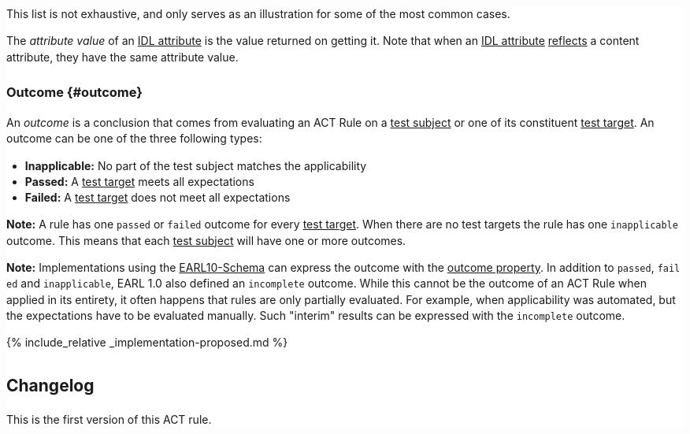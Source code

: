 This list is not exhaustive, and only serves as an illustration for some of the most common cases.

The <dfn id="attribute-value:idl">attribute value</dfn> of an [IDL attribute][] is the value returned on getting it. Note that when an [IDL attribute][] [reflects][reflect] a content attribute, they have the same attribute value.

### Outcome {#outcome}

An _outcome_ is a conclusion that comes from evaluating an ACT Rule on a [test subject](https://www.w3.org/TR/act-rules-format/#test-subject) or one of its constituent [test target](https://www.w3.org/TR/act-rules-format/#test-target). An outcome can be one of the three following types:

- **Inapplicable:** No part of the test subject matches the applicability
- **Passed:** A [test target](https://www.w3.org/TR/act-rules-format/#test-target) meets all expectations
- **Failed:** A [test target](https://www.w3.org/TR/act-rules-format/#test-target) does not meet all expectations

**Note:** A rule has one `passed` or `failed` outcome for every [test target](https://www.w3.org/TR/act-rules-format/#test-target). When there are no test targets the rule has one `inapplicable` outcome. This means that each [test subject](https://www.w3.org/TR/act-rules-format/#test-subject) will have one or more outcomes.

**Note:** Implementations using the [EARL10-Schema](https://www.w3.org/TR/EARL10-Schema/) can express the outcome with the [outcome property](https://www.w3.org/TR/EARL10-Schema/#outcome). In addition to `passed`, `failed` and `inapplicable`, EARL 1.0 also defined an `incomplete` outcome. While this cannot be the outcome of an ACT Rule when applied in its entirety, it often happens that rules are only partially evaluated. For example, when applicability was automated, but the expectations have to be evaluated manually. Such "interim" results can be expressed with the `incomplete` outcome.

{% include_relative _implementation-proposed.md %}

## Changelog

This is the first version of this ACT rule.

[attribute value]: #attribute-value 'Definition of Attribute Value'
[boolean attributes]: https://html.spec.whatwg.org/multipage/common-microsyntaxes.html#boolean-attributes 'HTML Specification of Boolean Attribute'
[comma separated]: https://html.spec.whatwg.org/multipage/common-microsyntaxes.html#comma-separated-tokens 'HTML Specification of Comma Separated Tokens'
[enumerated attributes]: https://html.spec.whatwg.org/multipage/common-microsyntaxes.html#enumerated-attribute 'HTML Specification of Enumerated Attribute'
[html aam]: https://www.w3.org/TR/html-aam-1.0/#html-attribute-state-and-property-mappings 'Specification of HTML attributes value mapping to ARIA states and properties'
[idl attribute]: https://heycam.github.io/webidl/#idl-attributes "Definition of Web IDL Attribute (Editor's Draft)"
[media resource]: https://html.spec.whatwg.org/multipage/media.html#media-resource 'HTML Specification of Media Resource'
[numbers]: https://html.spec.whatwg.org/multipage/common-microsyntaxes.html#numbers 'HTML Specification of Number Parsing'
[reflect]: https://html.spec.whatwg.org/multipage/common-dom-interfaces.html#reflecting-content-attributes-in-idl-attributes 'HTML specification of Reflecting Content Attributes in IDL Attributes'
[space separated]: https://html.spec.whatwg.org/multipage/common-microsyntaxes.html#space-separated-tokens 'HTML Specification of Space Separated Tokens'
[wai-aria specification]: https://www.w3.org/TR/wai-aria-1.1/#propcharacteristic_value 'WAI-ARIA Specification of States and Properties Value'
